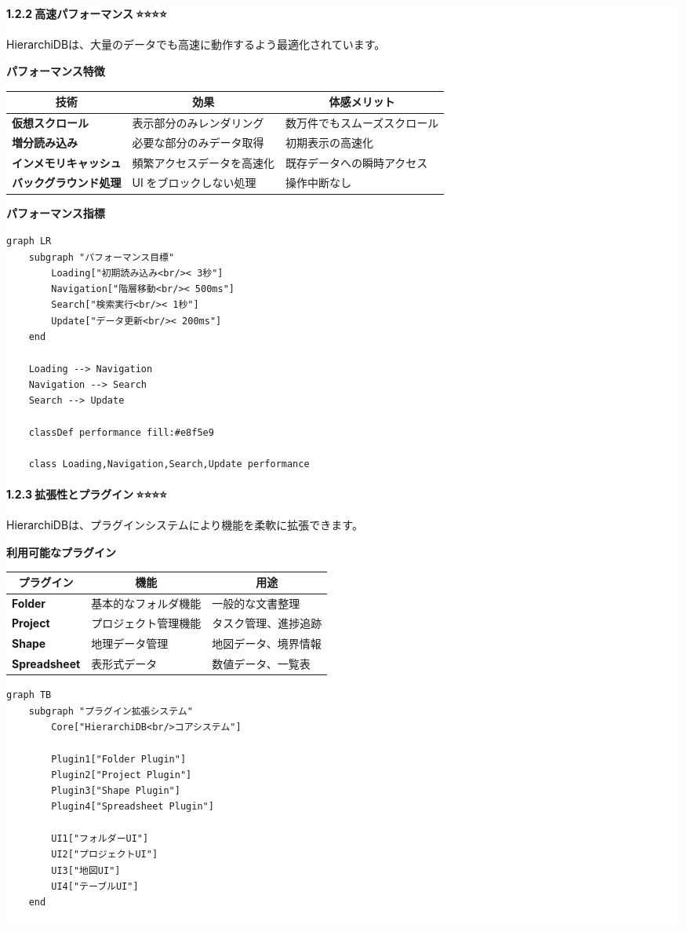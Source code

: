 #### 1.2.2 高速パフォーマンス ⭐️⭐️⭐️⭐️

HierarchiDBは、大量のデータでも高速に動作するよう最適化されています。

**パフォーマンス特徴**

| 技術 | 効果 | 体感メリット |
|------|------|-------------|
| **仮想スクロール** | 表示部分のみレンダリング | 数万件でもスムーズスクロール |
| **増分読み込み** | 必要な部分のみデータ取得 | 初期表示の高速化 |
| **インメモリキャッシュ** | 頻繁アクセスデータを高速化 | 既存データへの瞬時アクセス |
| **バックグラウンド処理** | UI をブロックしない処理 | 操作中断なし |

**パフォーマンス指標**

```mermaid
graph LR
    subgraph "パフォーマンス目標"
        Loading["初期読み込み<br/>< 3秒"]
        Navigation["階層移動<br/>< 500ms"]
        Search["検索実行<br/>< 1秒"]
        Update["データ更新<br/>< 200ms"]
    end
    
    Loading --> Navigation
    Navigation --> Search
    Search --> Update
    
    classDef performance fill:#e8f5e9
    
    class Loading,Navigation,Search,Update performance
```

#### 1.2.3 拡張性とプラグイン ⭐️⭐️⭐️⭐️

HierarchiDBは、プラグインシステムにより機能を柔軟に拡張できます。

**利用可能なプラグイン**

| プラグイン | 機能 | 用途 |
|------------|------|------|
| **Folder** | 基本的なフォルダ機能 | 一般的な文書整理 |
| **Project** | プロジェクト管理機能 | タスク管理、進捗追跡 |
| **Shape** | 地理データ管理 | 地図データ、境界情報 |
| **Spreadsheet** | 表形式データ | 数値データ、一覧表 |

```mermaid
graph TB
    subgraph "プラグイン拡張システム"
        Core["HierarchiDB<br/>コアシステム"]
        
        Plugin1["Folder Plugin"]
        Plugin2["Project Plugin"]
        Plugin3["Shape Plugin"]
        Plugin4["Spreadsheet Plugin"]
        
        UI1["フォルダーUI"]
        UI2["プロジェクトUI"]
        UI3["地図UI"]
        UI4["テーブルUI"]
    end
    
```